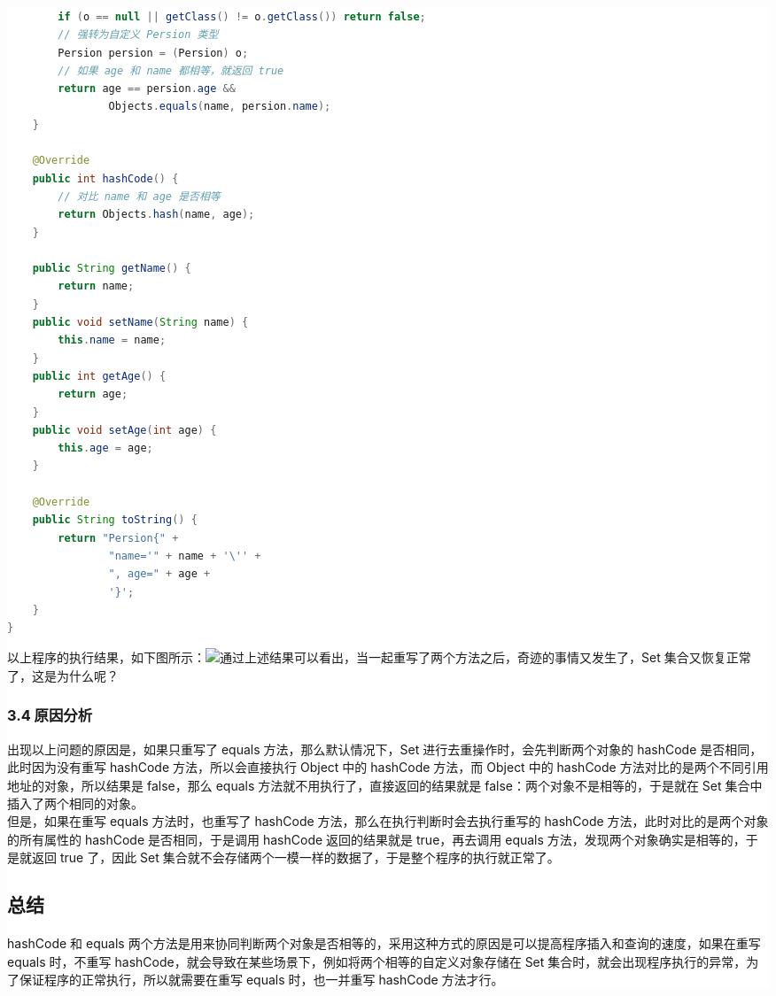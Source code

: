 ```java
        if (o == null || getClass() != o.getClass()) return false;
        // 强转为自定义 Persion 类型
        Persion persion = (Persion) o;
        // 如果 age 和 name 都相等，就返回 true
        return age == persion.age &&
                Objects.equals(name, persion.name);
    }

    @Override
    public int hashCode() {
        // 对比 name 和 age 是否相等
        return Objects.hash(name, age);
    }
    
    public String getName() {
        return name;
    }
    public void setName(String name) {
        this.name = name;
    }
    public int getAge() {
        return age;
    }
    public void setAge(int age) {
        this.age = age;
    }
    
    @Override
    public String toString() {
        return "Persion{" +
                "name='" + name + '\'' +
                ", age=" + age +
                '}';
    }
}
```
以上程序的执行结果，如下图所示：![](https://cdn.nlark.com/yuque/0/2021/webp/396745/1639744920586-dd85faa3-9b69-41f4-9bc2-574fe4ea0b38.webp#clientId=ua5087a70-424e-4&from=paste&id=u91a017f3&originHeight=274&originWidth=1080&originalType=url&ratio=1&rotation=0&showTitle=false&status=done&style=none&taskId=ub7270599-7095-42b8-a3e6-c78d914c31c&title=)通过上述结果可以看出，当一起重写了两个方法之后，奇迹的事情又发生了，Set 集合又恢复正常了，这是为什么呢？
<a name="cD2aG"></a>
### 3.4 原因分析
出现以上问题的原因是，如果只重写了 equals 方法，那么默认情况下，Set 进行去重操作时，会先判断两个对象的 hashCode 是否相同，此时因为没有重写 hashCode 方法，所以会直接执行 Object 中的 hashCode 方法，而 Object 中的 hashCode 方法对比的是两个不同引用地址的对象，所以结果是 false，那么 equals 方法就不用执行了，直接返回的结果就是 false：两个对象不是相等的，于是就在 Set 集合中插入了两个相同的对象。<br />但是，如果在重写 equals 方法时，也重写了 hashCode 方法，那么在执行判断时会去执行重写的 hashCode 方法，此时对比的是两个对象的所有属性的 hashCode 是否相同，于是调用 hashCode 返回的结果就是 true，再去调用 equals 方法，发现两个对象确实是相等的，于是就返回 true 了，因此 Set 集合就不会存储两个一模一样的数据了，于是整个程序的执行就正常了。
<a name="mdvzO"></a>
## 总结
hashCode 和 equals 两个方法是用来协同判断两个对象是否相等的，采用这种方式的原因是可以提高程序插入和查询的速度，如果在重写 equals 时，不重写 hashCode，就会导致在某些场景下，例如将两个相等的自定义对象存储在 Set 集合时，就会出现程序执行的异常，为了保证程序的正常执行，所以就需要在重写 equals 时，也一并重写 hashCode 方法才行。
